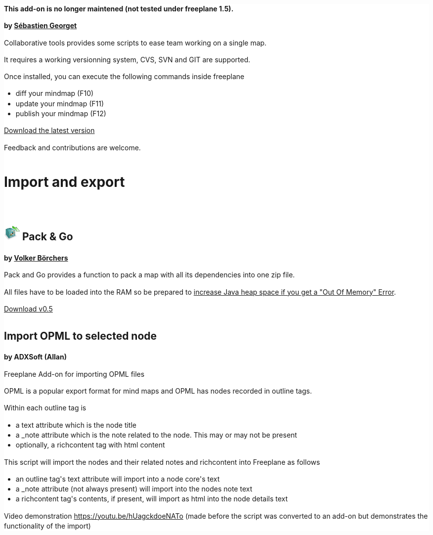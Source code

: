 **This add-on is no longer maintened (not tested under freeplane 1.5).**

**by [Sébastien Georget](http://sebastien.georget.name)**

Collaborative tools provides some scripts to ease team working on a single map.

It requires a working versionning system, CVS, SVN and GIT are supported.

Once installed, you can execute the following commands inside freeplane 

* diff your mindmap (F10)
* update your mindmap (F11)
* publish your mindmap (F12)

[Download the latest version](http://freeplanecollab.sourceforge.net/)

Feedback and contributions are welcome.

# Import and export
<br/>

## ![x40px](PackAndGo-icon.png ':size=40') Pack & Go
**by [Volker Börchers](http://sourceforge.net/users/boercher/)**

Pack and Go provides a function to pack a map with all its dependencies into one zip file.

All files have to be loaded into the RAM so be prepared to [increase Java heap space if you get a "Out Of Memory" Error](http://sourceforge.net/apps/phpbb/freeplane/viewtopic.php?f=1&t=818&sid=0c6f39eccef3cfb31ecf792c63194c3c).

[Download v0.5](https://sourceforge.net/projects/freeplane/files/addons/packAndGo/packAndGo-v0.5.addon.mm)

## Import OPML to selected node
**by ADXSoft (Allan)**

Freeplane Add-on for importing OPML files

OPML is a popular export format for mind maps and OPML has nodes recorded in outline tags.

Within each outline tag is

* a text attribute which is the node title
* a _note attribute which is the note related to the node. This may or may not be present
* optionally, a richcontent tag with html content

This script will import the nodes and their related notes and richcontent into Freeplane as follows

* an outline tag's text attribute will import into a node core's text
* a _note attribute (not always present) will import into the nodes note text
* a richcontent tag's contents, if present,  will import as html into the node details text

Video demonstration
https://youtu.be/hUagckdoeNATo
(made before the script was converted to an add-on but demonstrates the functionality of the import)
